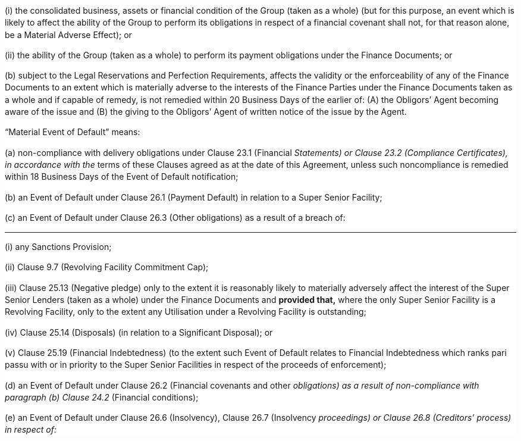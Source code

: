 (i) the consolidated business, assets or financial condition of the Group
(taken as a whole) (but for this purpose, an event which is likely to affect
the ability of the Group to perform its obligations in respect of a financial
covenant shall not, for that reason alone, be a Material Adverse Effect);
or

(ii) the ability of the Group (taken as a whole) to perform its payment
obligations under the Finance Documents; or

(b) subject to the Legal Reservations and Perfection Requirements, affects the
validity or the enforceability of any of the Finance Documents to an extent
which is materially adverse to the interests of the Finance Parties under the
Finance Documents taken as a whole and if capable of remedy, is not remedied
within 20 Business Days of the earlier of: (A) the Obligors’ Agent becoming
aware of the issue and (B) the giving to the Obligors’ Agent of written notice of
the issue by the Agent.

“Material Event of Default” means:

(a) non-compliance with delivery obligations under Clause 23.1 (Financial
_Statements) or Clause 23.2 (Compliance Certificates), in accordance with the_
terms of these Clauses agreed as at the date of this Agreement, unless such noncompliance is remedied within 18 Business Days of the Event of Default
notification;

(b) an Event of Default under Clause 26.1 (Payment Default) in relation to a Super
Senior Facility;

(c) an Event of Default under Clause 26.3 (Other obligations) as a result of a breach
of:


-----

(i) any Sanctions Provision;

(ii) Clause 9.7 (Revolving Facility Commitment Cap);

(iii) Clause 25.13 (Negative pledge) only to the extent it is reasonably likely
to materially adversely affect the interest of the Super Senior Lenders
(taken as a whole) under the Finance Documents and **provided that,**
where the only Super Senior Facility is a Revolving Facility, only to the
extent any Utilisation under a Revolving Facility is outstanding;

(iv) Clause 25.14 (Disposals) (in relation to a Significant Disposal); or

(v) Clause 25.19 (Financial Indebtedness) (to the extent such Event of
Default relates to Financial Indebtedness which ranks pari passu with or
in priority to the Super Senior Facilities in respect of the proceeds of
enforcement);

(d) an Event of Default under Clause 26.2 (Financial covenants and other
_obligations) as a result of non-compliance with paragraph (b) Clause 24.2_
(Financial conditions);

(e) an Event of Default under Clause 26.6 (Insolvency), Clause 26.7 (Insolvency
_proceedings) or Clause 26.8 (Creditors’ process) in respect of:_
